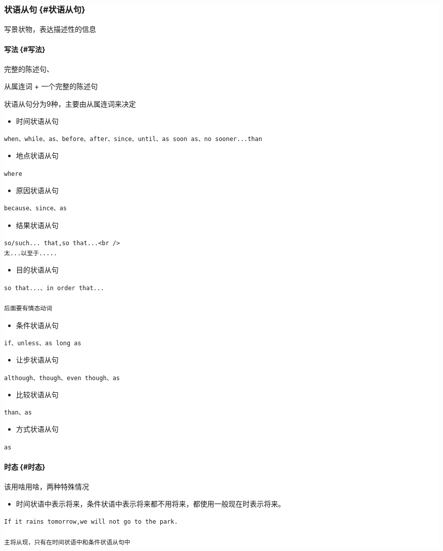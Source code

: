 
### 状语从句 {#状语从句}

写景状物，表达描述性的信息


#### 写法 {#写法}

完整的陈述句、

从属连词 + 一个完整的陈述句

状语从句分为9种，主要由从属连词来决定

-    时间状语从句

    when、while、as、before、after、since、until、as soon as、no sooner...than

-    地点状语从句

    where

-    原因状语从句

    because、since、as

-    结果状语从句

    so/such... that,so that...<br />
    太...以至于.....

-    目的状语从句

    so that...、in order that...

    后面要有情态动词

-    条件状语从句

    if、unless、as long as

-    让步状语从句

    although、though、even though、as

-    比较状语从句

    than、as

-    方式状语从句

    as


#### 时态 {#时态}

该用啥用啥，两种特殊情况

-    时间状语中表示将来，条件状语中表示将来都不用将来，都使用一般现在时表示将来。

    If it rains tomorrow,we will not go to the park.

    主将从现，只有在时间状语中和条件状语从句中

